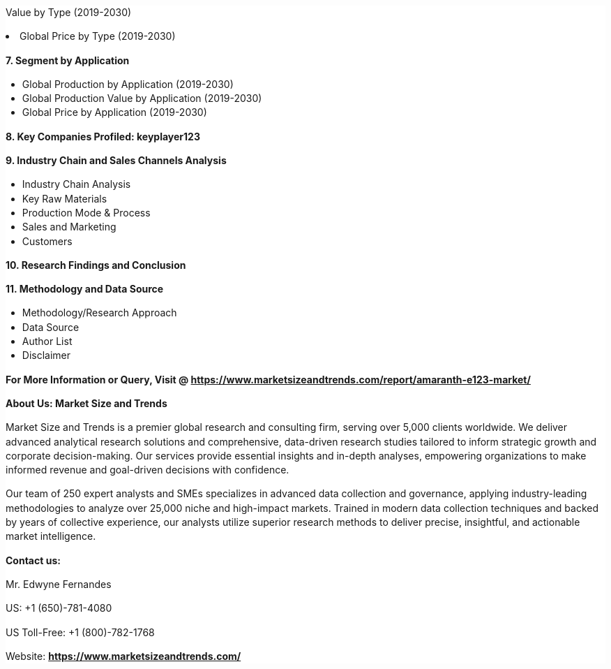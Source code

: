 Value by Type (2019-2030)</li><li>Global Price by Type (2019-2030)</li></ul><p><strong>7. Segment by Application</strong></p><ul><li>Global Production by Application (2019-2030)</li><li>Global Production Value by Application (2019-2030)</li><li>Global Price by Application (2019-2030)</li></ul><p><strong>8. Key Companies Profiled: keyplayer123</strong></p><p><strong>9. Industry Chain and Sales Channels Analysis</strong></p><ul><li>Industry Chain Analysis</li><li>Key Raw Materials</li><li>Production Mode &amp; Process</li><li>Sales and Marketing</li><li>Customers</li></ul><p><strong>10. Research Findings and Conclusion</strong></p><p><strong>11. Methodology and Data Source</strong></p><ul><li>Methodology/Research Approach</li><li>Data Source</li><li>Author List</li><li>Disclaimer</li></ul></p><p><strong>For More Information or Query, Visit @ <a href="https://www.marketsizeandtrends.com/report/amaranth-e123-market/">https://www.marketsizeandtrends.com/report/amaranth-e123-market/</a></strong></p><p><strong>About Us: Market Size and Trends</strong></p><p>Market Size and Trends is a premier global research and consulting firm, serving over 5,000 clients worldwide. We deliver advanced analytical research solutions and comprehensive, data-driven research studies tailored to inform strategic growth and corporate decision-making. Our services provide essential insights and in-depth analyses, empowering organizations to make informed revenue and goal-driven decisions with confidence.</p><p>Our team of 250 expert analysts and SMEs specializes in advanced data collection and governance, applying industry-leading methodologies to analyze over 25,000 niche and high-impact markets. Trained in modern data collection techniques and backed by years of collective experience, our analysts utilize superior research methods to deliver precise, insightful, and actionable market intelligence.</p><p><strong>Contact us:</strong></p><p>Mr. Edwyne Fernandes</p><p>US: +1 (650)-781-4080</p><p>US Toll-Free: +1 (800)-782-1768</p><p>Website: <strong><a href="https://www.marketsizeandtrends.com/">https://www.marketsizeandtrends.com/</a></strong></p>
